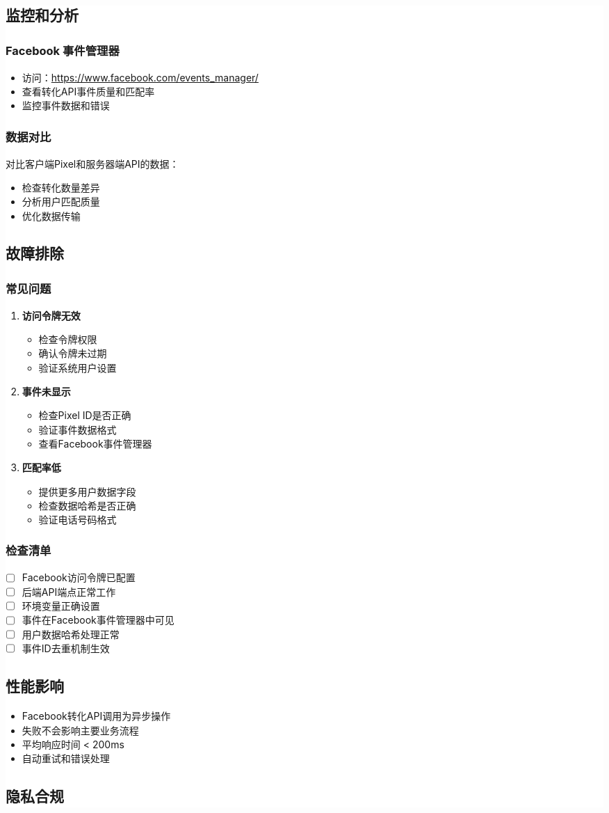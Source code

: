 ## 监控和分析

### Facebook 事件管理器
- 访问：https://www.facebook.com/events_manager/
- 查看转化API事件质量和匹配率
- 监控事件数据和错误

### 数据对比
对比客户端Pixel和服务器端API的数据：
- 检查转化数量差异
- 分析用户匹配质量
- 优化数据传输

## 故障排除

### 常见问题

1. **访问令牌无效**
   - 检查令牌权限
   - 确认令牌未过期
   - 验证系统用户设置

2. **事件未显示**
   - 检查Pixel ID是否正确
   - 验证事件数据格式
   - 查看Facebook事件管理器

3. **匹配率低**
   - 提供更多用户数据字段
   - 检查数据哈希是否正确
   - 验证电话号码格式

### 检查清单
- [ ] Facebook访问令牌已配置
- [ ] 后端API端点正常工作
- [ ] 环境变量正确设置
- [ ] 事件在Facebook事件管理器中可见
- [ ] 用户数据哈希处理正常
- [ ] 事件ID去重机制生效

## 性能影响

- Facebook转化API调用为异步操作
- 失败不会影响主要业务流程
- 平均响应时间 < 200ms
- 自动重试和错误处理

## 隐私合规
